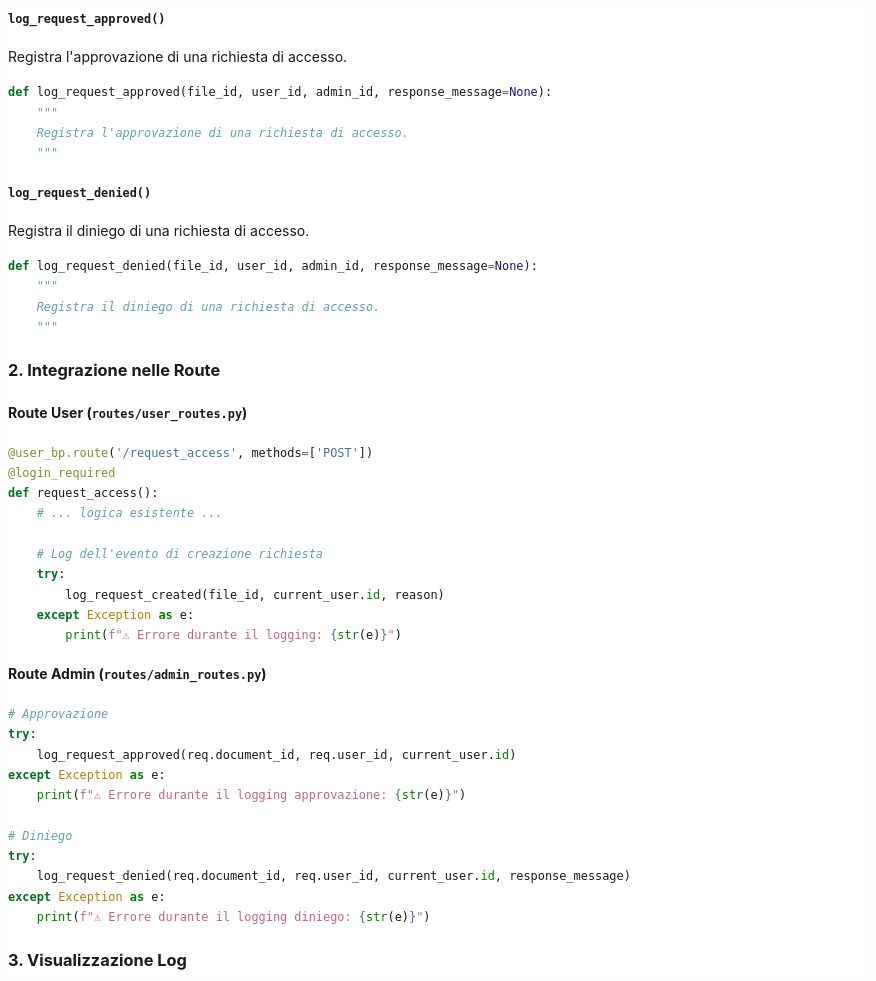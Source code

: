 #### `log_request_approved()`
Registra l'approvazione di una richiesta di accesso.

```python
def log_request_approved(file_id, user_id, admin_id, response_message=None):
    """
    Registra l'approvazione di una richiesta di accesso.
    """
```

#### `log_request_denied()`
Registra il diniego di una richiesta di accesso.

```python
def log_request_denied(file_id, user_id, admin_id, response_message=None):
    """
    Registra il diniego di una richiesta di accesso.
    """
```

### 2. Integrazione nelle Route

#### Route User (`routes/user_routes.py`)
```python
@user_bp.route('/request_access', methods=['POST'])
@login_required
def request_access():
    # ... logica esistente ...
    
    # Log dell'evento di creazione richiesta
    try:
        log_request_created(file_id, current_user.id, reason)
    except Exception as e:
        print(f"⚠️ Errore durante il logging: {str(e)}")
```

#### Route Admin (`routes/admin_routes.py`)
```python
# Approvazione
try:
    log_request_approved(req.document_id, req.user_id, current_user.id)
except Exception as e:
    print(f"⚠️ Errore durante il logging approvazione: {str(e)}")

# Diniego
try:
    log_request_denied(req.document_id, req.user_id, current_user.id, response_message)
except Exception as e:
    print(f"⚠️ Errore durante il logging diniego: {str(e)}")
```

### 3. Visualizzazione Log
